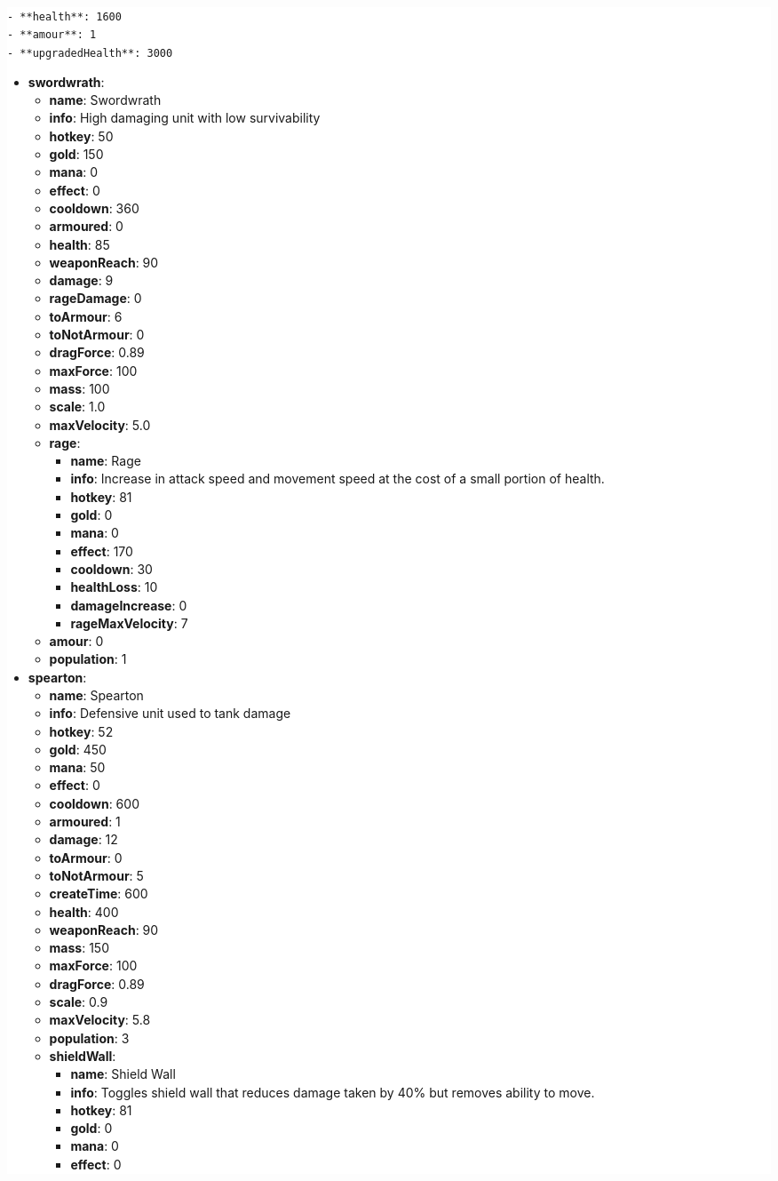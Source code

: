 	- **health**: 1600
	- **amour**: 1
	- **upgradedHealth**: 3000
- **swordwrath**: 
	- **name**: Swordwrath
	- **info**: High damaging unit with low survivability
	- **hotkey**: 50
	- **gold**: 150
	- **mana**: 0
	- **effect**: 0
	- **cooldown**: 360
	- **armoured**: 0
	- **health**: 85
	- **weaponReach**: 90
	- **damage**: 9
	- **rageDamage**: 0
	- **toArmour**: 6
	- **toNotArmour**: 0
	- **dragForce**: 0.89
	- **maxForce**: 100
	- **mass**: 100
	- **scale**: 1.0
	- **maxVelocity**: 5.0
	- **rage**: 
		- **name**: Rage
		- **info**: Increase in attack speed and movement speed at the cost of a small portion of health.
		- **hotkey**: 81
		- **gold**: 0
		- **mana**: 0
		- **effect**: 170
		- **cooldown**: 30
		- **healthLoss**: 10
		- **damageIncrease**: 0
		- **rageMaxVelocity**: 7
	- **amour**: 0
	- **population**: 1
- **spearton**: 
	- **name**: Spearton
	- **info**: Defensive unit used to tank damage
	- **hotkey**: 52
	- **gold**: 450
	- **mana**: 50
	- **effect**: 0
	- **cooldown**: 600
	- **armoured**: 1
	- **damage**: 12
	- **toArmour**: 0
	- **toNotArmour**: 5
	- **createTime**: 600
	- **health**: 400
	- **weaponReach**: 90
	- **mass**: 150
	- **maxForce**: 100
	- **dragForce**: 0.89
	- **scale**: 0.9
	- **maxVelocity**: 5.8
	- **population**: 3
	- **shieldWall**: 
		- **name**: Shield Wall
		- **info**: Toggles shield wall that reduces damage taken by 40% but removes ability to move.
		- **hotkey**: 81
		- **gold**: 0
		- **mana**: 0
		- **effect**: 0